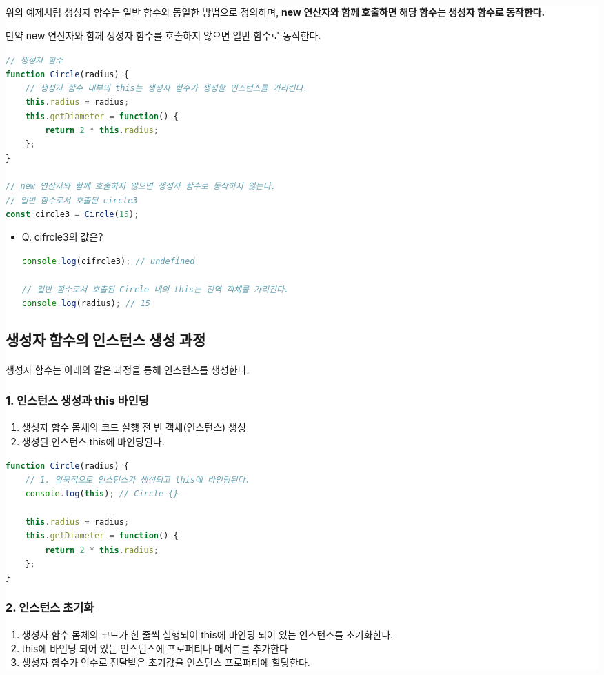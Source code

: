 위의 예제처럼 생성자 함수는 일반 함수와 동일한 방법으로 정의하며, **new 연산자와 함께 호출하면 해당 함수는 생성자 함수로 동작한다.**

만약 new 연산자와 함께 생성자 함수를 호출하지 않으면 일반 함수로 동작한다.

```jsx
// 생성자 함수
function Circle(radius) {
	// 생성자 함수 내부의 this는 생성자 함수가 생성할 인스턴스를 가리킨다.
	this.radius = radius;
	this.getDiameter = function() {
		return 2 * this.radius;
	};
}

// new 연산자와 함께 호출하지 않으면 생성자 함수로 동작하지 않는다.
// 일반 함수로서 호출된 circle3
const circle3 = Circle(15);
```

- Q. cifrcle3의 값은?
    
    ```jsx
    console.log(cifrcle3); // undefined
    
    // 일반 함수로서 호출된 Circle 내의 this는 전역 객체를 가리킨다.
    console.log(radius); // 15
    ```
    

## 생성자 함수의 인스턴스 생성 과정

생성자 함수는 아래와 같은 과정을 통해 인스턴스를 생성한다.

### 1. 인스턴스 생성과 this 바인딩

1. 생성자 함수 몸체의 코드 실행 전 빈 객체(인스턴스) 생성
2. 생성된 인스턴스 this에 바인딩된다.

```jsx
function Circle(radius) {
	// 1. 암묵적으로 인스턴스가 생성되고 this에 바인딩된다.
	console.log(this); // Circle {}
	
	this.radius = radius;
	this.getDiameter = function() {
		return 2 * this.radius;
	};
}
```

### 2. 인스턴스 초기화

1. 생성자 함수 몸체의 코드가 한 줄씩 실행되어 this에 바인딩 되어 있는 인스턴스를 초기화한다.
2. this에 바인딩 되어 있는 인스턴스에 프로퍼티나 메서드를 추가한다
3. 생성자 함수가 인수로 전달받은 초기값을 인스턴스 프로퍼티에 할당한다.
